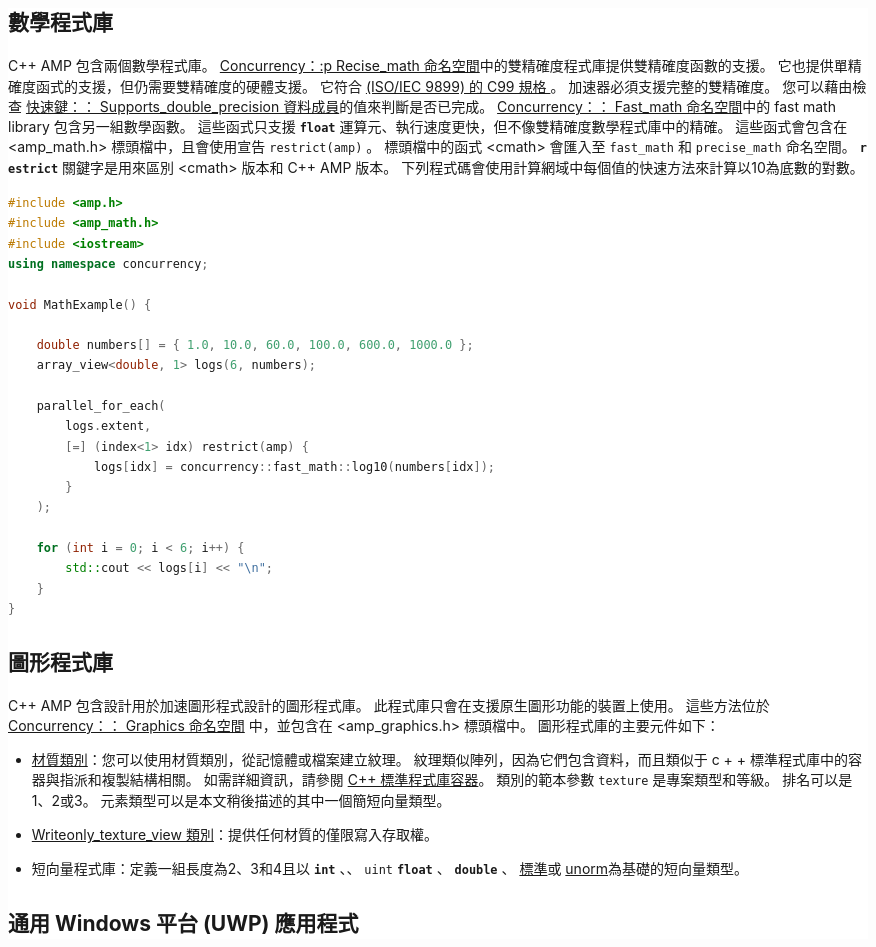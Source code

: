 ## <a name="math-libraries"></a>數學程式庫

C++ AMP 包含兩個數學程式庫。 [Concurrency：:p Recise_math 命名空間](../../parallel/amp/reference/concurrency-precise-math-namespace.md)中的雙精確度程式庫提供雙精確度函數的支援。 它也提供單精確度函式的支援，但仍需要雙精確度的硬體支援。 它符合 [ (ISO/IEC 9899) 的 C99 規格 ](https://go.microsoft.com/fwlink/p/?linkid=225887)。 加速器必須支援完整的雙精確度。 您可以藉由檢查 [快速鍵：： Supports_double_precision 資料成員](reference/accelerator-class.md#supports_double_precision)的值來判斷是否已完成。 [Concurrency：： Fast_math 命名空間](../../parallel/amp/reference/concurrency-fast-math-namespace.md)中的 fast math library 包含另一組數學函數。 這些函式只支援 **`float`** 運算元、執行速度更快，但不像雙精確度數學程式庫中的精確。 這些函式會包含在 \<amp_math.h> 標頭檔中，且會使用宣告 `restrict(amp)` 。 標頭檔中的函式 \<cmath> 會匯入至 `fast_math` 和 `precise_math` 命名空間。 **`restrict`** 關鍵字是用來區別 \<cmath> 版本和 C++ AMP 版本。 下列程式碼會使用計算網域中每個值的快速方法來計算以10為底數的對數。

```cpp
#include <amp.h>
#include <amp_math.h>
#include <iostream>
using namespace concurrency;

void MathExample() {

    double numbers[] = { 1.0, 10.0, 60.0, 100.0, 600.0, 1000.0 };
    array_view<double, 1> logs(6, numbers);

    parallel_for_each(
        logs.extent,
        [=] (index<1> idx) restrict(amp) {
            logs[idx] = concurrency::fast_math::log10(numbers[idx]);
        }
    );

    for (int i = 0; i < 6; i++) {
        std::cout << logs[i] << "\n";
    }
}
```

## <a name="graphics-library"></a>圖形程式庫

C++ AMP 包含設計用於加速圖形程式設計的圖形程式庫。 此程式庫只會在支援原生圖形功能的裝置上使用。 這些方法位於 [Concurrency：： Graphics 命名空間](../../parallel/amp/reference/concurrency-graphics-namespace.md) 中，並包含在 \<amp_graphics.h> 標頭檔中。 圖形程式庫的主要元件如下：

- [材質類別](../../parallel/amp/reference/texture-class.md)：您可以使用材質類別，從記憶體或檔案建立紋理。 紋理類似陣列，因為它們包含資料，而且類似于 c + + 標準程式庫中的容器與指派和複製結構相關。 如需詳細資訊，請參閱 [C++ 標準程式庫容器](../../standard-library/stl-containers.md)。 類別的範本參數 `texture` 是專案類型和等級。 排名可以是1、2或3。 元素類型可以是本文稍後描述的其中一個簡短向量類型。

- [Writeonly_texture_view 類別](../../parallel/amp/reference/writeonly-texture-view-class.md)：提供任何材質的僅限寫入存取權。

- 短向量程式庫：定義一組長度為2、3和4且以 **`int`** 、、 `uint` **`float`** 、 **`double`** 、 [標準](../../parallel/amp/reference/norm-class.md)或 [unorm](../../parallel/amp/reference/unorm-class.md)為基礎的短向量類型。

## <a name="universal-windows-platform-uwp-apps"></a>通用 Windows 平台 (UWP) 應用程式
